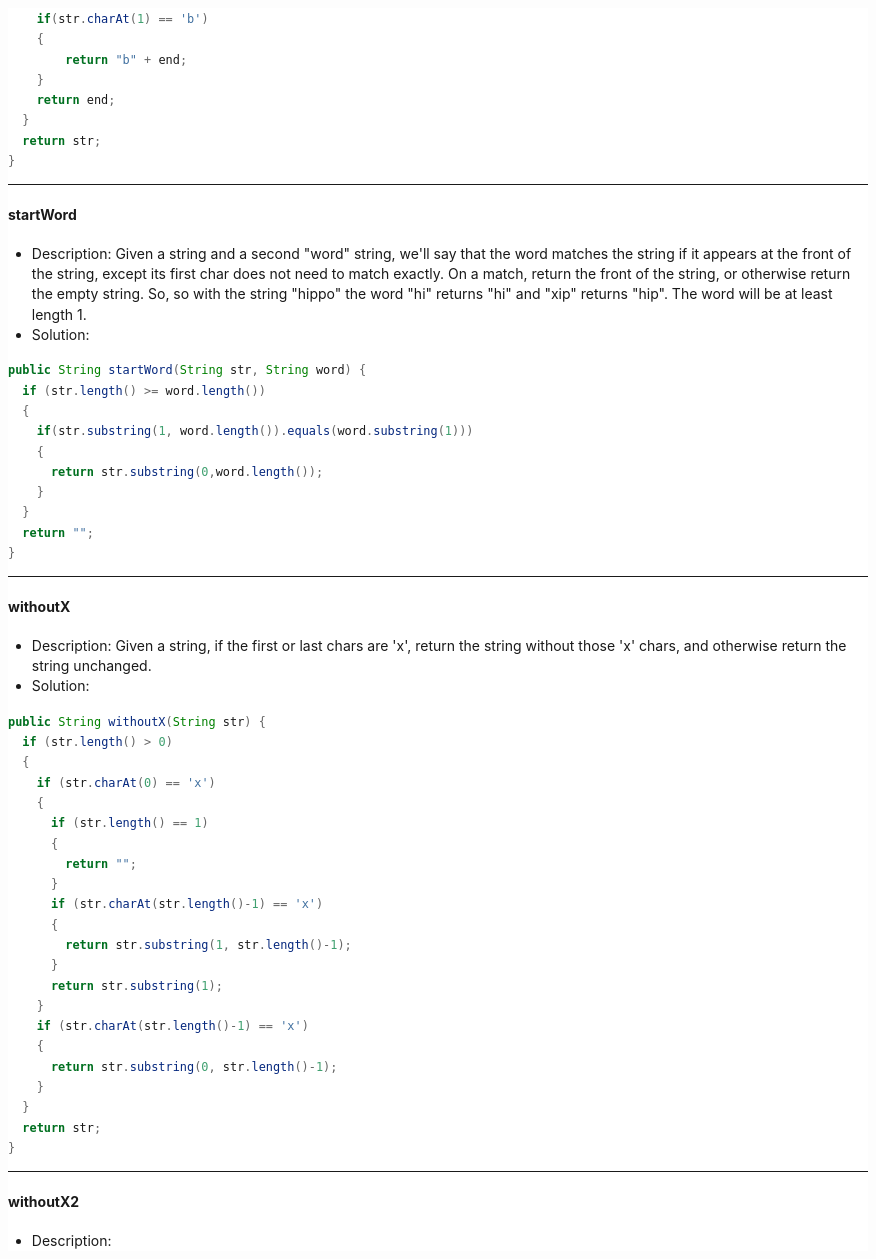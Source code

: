 ```java
    if(str.charAt(1) == 'b')
    {
        return "b" + end;
    }
    return end;
  }
  return str;
}
```
---
#### startWord
- Description:
Given a string and a second "word" string, we'll say that the word matches the string if it appears at the front of the string, except its first char does not need to match exactly. On a match, return the front of the string, or otherwise return the empty string. So, so with the string "hippo" the word "hi" returns "hi" and "xip" returns "hip". The word will be at least length 1.
- Solution:
```java
public String startWord(String str, String word) {
  if (str.length() >= word.length())
  {
    if(str.substring(1, word.length()).equals(word.substring(1)))
    {
      return str.substring(0,word.length());
    }
  }
  return "";
}
```
---
#### withoutX
- Description:
Given a string, if the first or last chars are 'x', return the string without those 'x' chars, and otherwise return the string unchanged.
- Solution:
```java
public String withoutX(String str) {
  if (str.length() > 0)
  {
    if (str.charAt(0) == 'x')
    {
      if (str.length() == 1)
      {
        return "";
      }
      if (str.charAt(str.length()-1) == 'x')
      {
        return str.substring(1, str.length()-1);
      }
      return str.substring(1);
    }
    if (str.charAt(str.length()-1) == 'x')
    {
      return str.substring(0, str.length()-1);
    }
  }
  return str;
}
```
---
#### withoutX2
- Description: